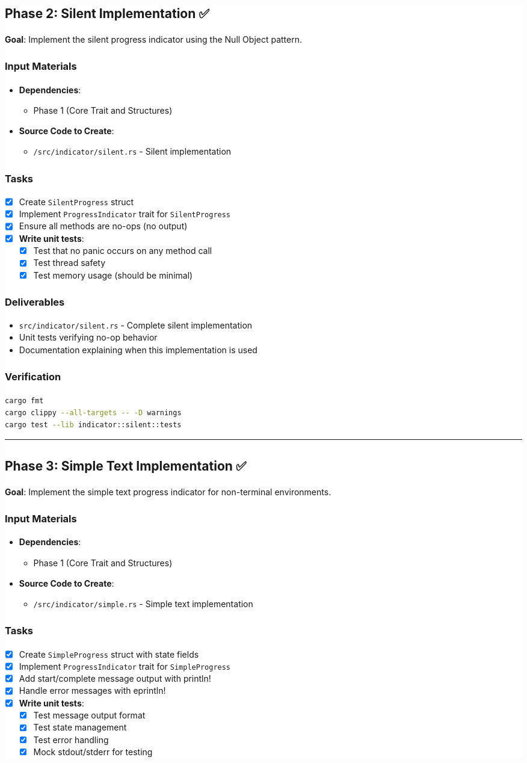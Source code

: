 
## Phase 2: Silent Implementation ✅

**Goal**: Implement the silent progress indicator using the Null Object pattern.

### Input Materials
- **Dependencies**:
  - Phase 1 (Core Trait and Structures)

- **Source Code to Create**:
  - `/src/indicator/silent.rs` - Silent implementation

### Tasks
- [x] Create `SilentProgress` struct
- [x] Implement `ProgressIndicator` trait for `SilentProgress`
- [x] Ensure all methods are no-ops (no output)
- [x] **Write unit tests**:
  - [x] Test that no panic occurs on any method call
  - [x] Test thread safety
  - [x] Test memory usage (should be minimal)

### Deliverables
- `src/indicator/silent.rs` - Complete silent implementation
- Unit tests verifying no-op behavior
- Documentation explaining when this implementation is used

### Verification
```bash
cargo fmt
cargo clippy --all-targets -- -D warnings
cargo test --lib indicator::silent::tests
```

---

## Phase 3: Simple Text Implementation ✅

**Goal**: Implement the simple text progress indicator for non-terminal environments.

### Input Materials
- **Dependencies**:
  - Phase 1 (Core Trait and Structures)

- **Source Code to Create**:
  - `/src/indicator/simple.rs` - Simple text implementation

### Tasks
- [x] Create `SimpleProgress` struct with state fields
- [x] Implement `ProgressIndicator` trait for `SimpleProgress`
- [x] Add start/complete message output with println!
- [x] Handle error messages with eprintln!
- [x] **Write unit tests**:
  - [x] Test message output format
  - [x] Test state management
  - [x] Test error handling
  - [x] Mock stdout/stderr for testing
